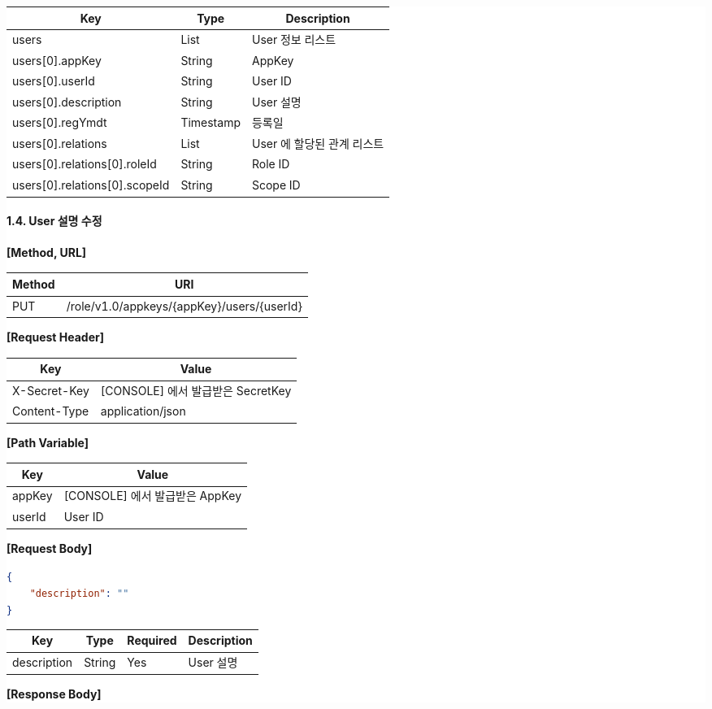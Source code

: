 |Key|	Type|	Description|
|---|---|---|
|users|	List|	User 정보 리스트|
|users[0].appKey|	String|	AppKey|
|users[0].userId|	String|	User ID|
|users[0].description|	String|	User 설명|
|users[0].regYmdt|	Timestamp|	등록일|
|users[0].relations | List | User 에 할당된 관계 리스트 |
|users[0].relations[0].roleId | String | Role ID |
|users[0].relations[0].scopeId | String | Scope ID |

#### 1.4. User 설명 수정

**[Method, URL]**

|Method|	URI|
|---|---|
|PUT|	/role/v1.0/appkeys/{appKey}/users/{userId}|

**[Request Header]**

|Key|	Value|
|---|---|
|X-Secret-Key|	[CONSOLE] 에서 발급받은 SecretKey|
|Content-Type|	application/json|

**[Path Variable]**

|Key|	Value|
|---|---|
|appKey|	[CONSOLE] 에서 발급받은 AppKey|
|userId|	User ID|

**[Request Body]**

```json
{
	"description": ""
}
```

|Key|	Type|	Required|	Description|
|---|---|---|---|
|description|	String|	Yes|	User 설명|

**[Response Body]**
